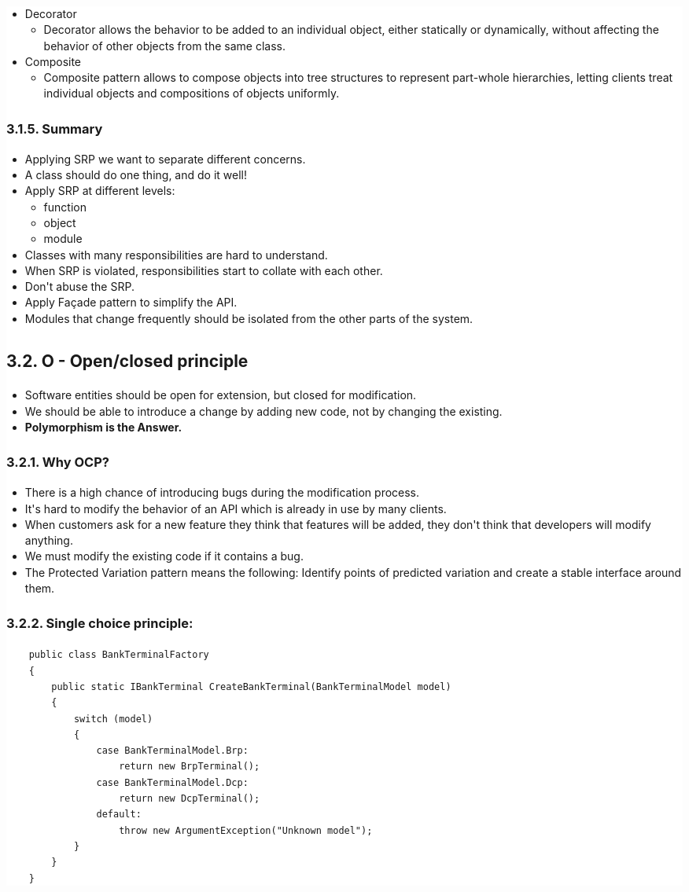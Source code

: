 - Decorator
  - Decorator allows the behavior to be added to an individual object, either statically or dynamically, without affecting the behavior of other objects from the same class.
- Composite
  - Composite pattern allows to compose objects into tree structures to represent part-whole hierarchies, letting clients treat individual objects and compositions of objects uniformly.

### 3.1.5. Summary

- Applying SRP we want to separate different concerns.
- A class should do one thing, and do it well!
- Apply SRP at different levels:
  - function
  - object
  - module
- Classes with many responsibilities are hard to understand.
- When SRP is violated, responsibilities start to collate with each other.
- Don't abuse the SRP.
- Apply Façade pattern to simplify the API.
- Modules that change frequently should be isolated from the other parts of the system.

## 3.2. O - Open/closed principle

- Software entities should be open for extension, but closed for modification.
- We should be able to introduce a change by adding new code, not by changing the existing.
- **Polymorphism is the Answer.**

### 3.2.1. Why OCP?

- There is a high chance of introducing bugs during the modification process.
- It's hard to modify the behavior of an API which is already in use by many clients.
- When customers ask for a new feature they think that features will be added, they don't think that developers will modify anything.
- We must modify the existing code if it contains a bug.
- The Protected Variation pattern means the following: Identify points of predicted variation and create a stable interface around them.

### 3.2.2. Single choice principle:

```
    public class BankTerminalFactory
    {
        public static IBankTerminal CreateBankTerminal(BankTerminalModel model)
        {
            switch (model)
            {
                case BankTerminalModel.Brp:
                    return new BrpTerminal();
                case BankTerminalModel.Dcp:
                    return new DcpTerminal();
                default:
                    throw new ArgumentException("Unknown model");
            }
        }
    }
```
